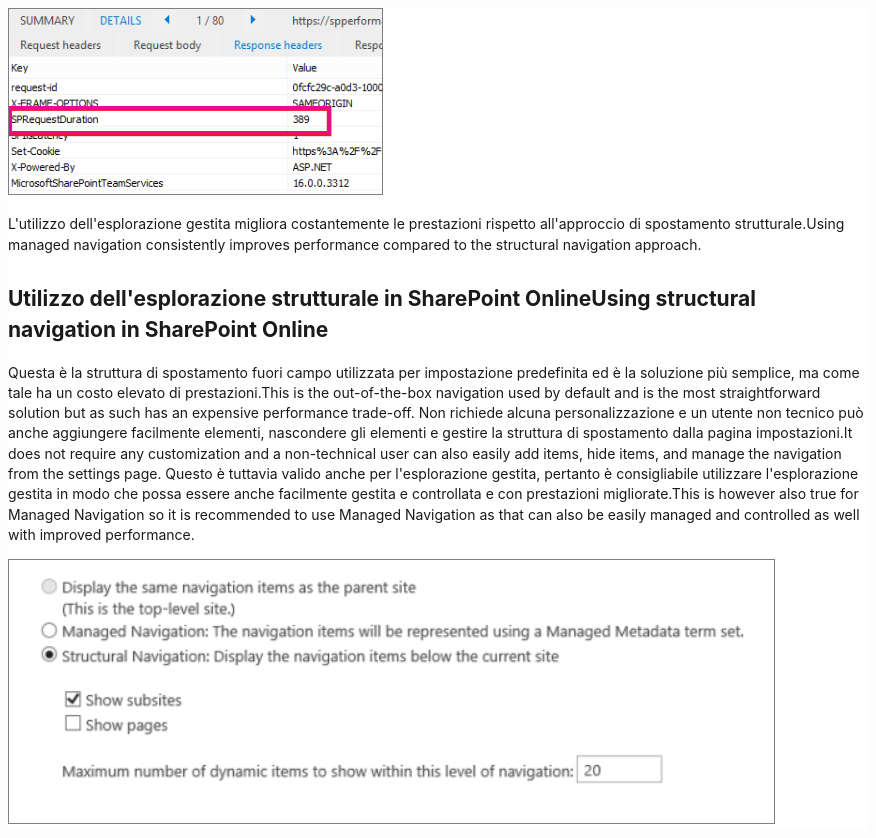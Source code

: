 ![Prestazioni dell'esplorazione complessa tramite l'esplorazione gestita](media/SPONavOptionsComplexNavPerf.png)

<span data-ttu-id="7d8e2-188">L'utilizzo dell'esplorazione gestita migliora costantemente le prestazioni rispetto all'approccio di spostamento strutturale.</span><span class="sxs-lookup"><span data-stu-id="7d8e2-188">Using managed navigation consistently improves performance compared to the structural navigation approach.</span></span>
  
## <a name="using-structural-navigation-in-sharepoint-online"></a><span data-ttu-id="7d8e2-189">Utilizzo dell'esplorazione strutturale in SharePoint Online</span><span class="sxs-lookup"><span data-stu-id="7d8e2-189">Using structural navigation in SharePoint Online</span></span>

<span data-ttu-id="7d8e2-190">Questa è la struttura di spostamento fuori campo utilizzata per impostazione predefinita ed è la soluzione più semplice, ma come tale ha un costo elevato di prestazioni.</span><span class="sxs-lookup"><span data-stu-id="7d8e2-190">This is the out-of-the-box navigation used by default and is the most straightforward solution but as such has an expensive performance trade-off.</span></span> <span data-ttu-id="7d8e2-191">Non richiede alcuna personalizzazione e un utente non tecnico può anche aggiungere facilmente elementi, nascondere gli elementi e gestire la struttura di spostamento dalla pagina impostazioni.</span><span class="sxs-lookup"><span data-stu-id="7d8e2-191">It does not require any customization and a non-technical user can also easily add items, hide items, and manage the navigation from the settings page.</span></span> <span data-ttu-id="7d8e2-192">Questo è tuttavia valido anche per l'esplorazione gestita, pertanto è consigliabile utilizzare l'esplorazione gestita in modo che possa essere anche facilmente gestita e controllata e con prestazioni migliorate.</span><span class="sxs-lookup"><span data-stu-id="7d8e2-192">This is however also true for Managed Navigation so it is recommended to use Managed Navigation as that can also be easily managed and controlled as well with improved performance.</span></span>

![Struttura di spostamento strutturale con i siti secondari visualizzati selezionati](media/SPONavOptionsStructuredShowSubsites.png)
  
